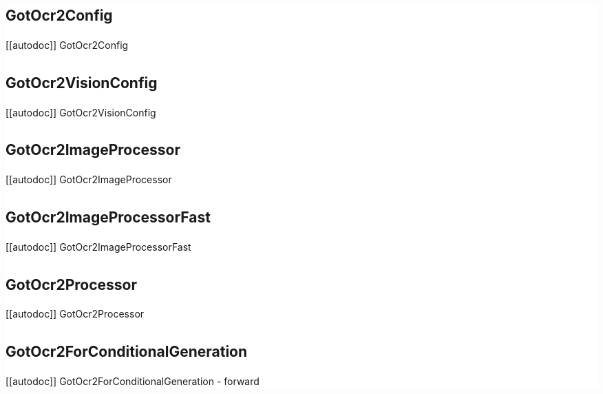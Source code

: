 ## GotOcr2Config

[[autodoc]] GotOcr2Config

## GotOcr2VisionConfig

[[autodoc]] GotOcr2VisionConfig

## GotOcr2ImageProcessor

[[autodoc]] GotOcr2ImageProcessor

## GotOcr2ImageProcessorFast

[[autodoc]] GotOcr2ImageProcessorFast

## GotOcr2Processor

[[autodoc]] GotOcr2Processor

## GotOcr2ForConditionalGeneration

[[autodoc]] GotOcr2ForConditionalGeneration
    - forward

